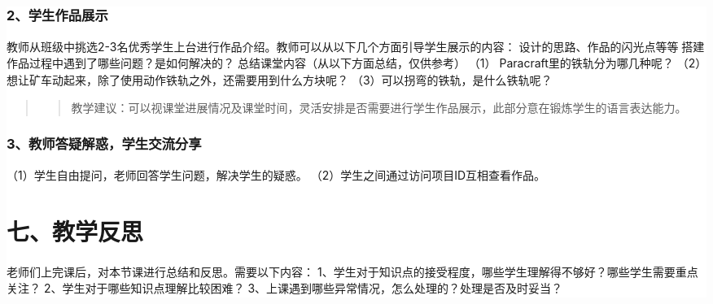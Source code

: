 ### 2、学生作品展示
教师从班级中挑选2-3名优秀学生上台进行作品介绍。教师可以从以下几个方面引导学生展示的内容：
设计的思路、作品的闪光点等等
搭建作品过程中遇到了哪些问题？是如何解决的？
总结课堂内容（从以下方面总结，仅供参考）
  （1） Paracraft里的铁轨分为哪几种呢？
  （2）想让矿车动起来，除了使用动作铁轨之外，还需要用到什么方块呢？
  （3）可以拐弯的铁轨，是什么铁轨呢？
>> 教学建议：可以视课堂进展情况及课堂时间，灵活安排是否需要进行学生作品展示，此部分意在锻炼学生的语言表达能力。

### 3、教师答疑解惑，学生交流分享
（1）学生自由提问，老师回答学生问题，解决学生的疑惑。
（2）学生之间通过访问项目ID互相查看作品。

# 七、教学反思
老师们上完课后，对本节课进行总结和反思。需要以下内容：
1、学生对于知识点的接受程度，哪些学生理解得不够好？哪些学生需要重点关注？
2、学生对于哪些知识点理解比较困难？
3、上课遇到哪些异常情况，怎么处理的？处理是否及时妥当？











